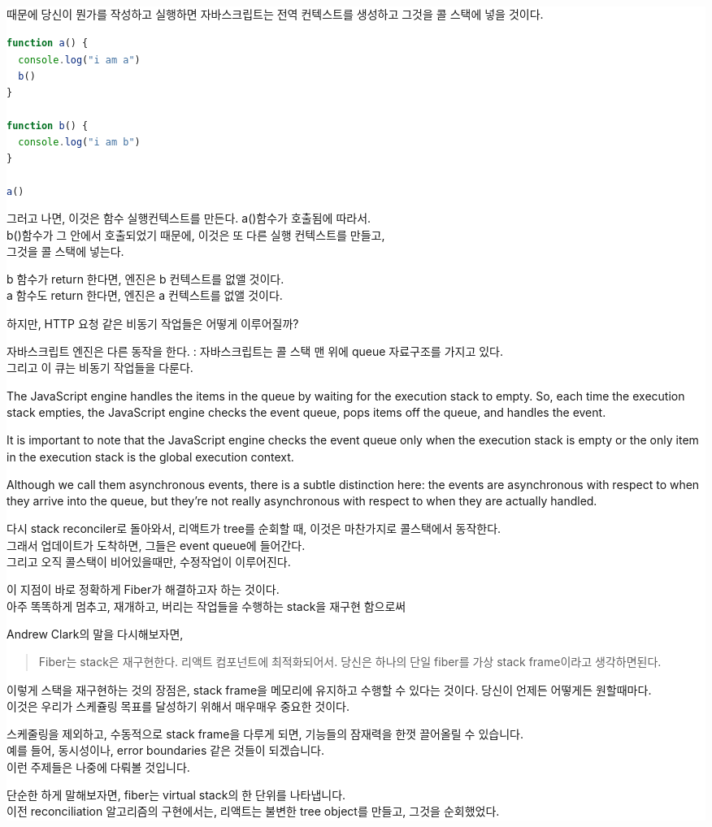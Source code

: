때문에 당신이 뭔가를 작성하고 실행하면 자바스크립트는 전역 컨텍스트를 생성하고 그것을 콜 스택에 넣을 것이다.

```javascript
function a() {
  console.log("i am a")
  b()
}

function b() {
  console.log("i am b")
}

a()
```

그러고 나면, 이것은 함수 실행컨텍스트를 만든다. a()함수가 호출됨에 따라서.  
b()함수가 그 안에서 호출되었기 때문에, 이것은 또 다른 실행 컨텍스트를 만들고,  
그것을 콜 스택에 넣는다.

b 함수가 return 한다면, 엔진은 b 컨텍스트를 없앨 것이다.  
a 함수도 return 한다면, 엔진은 a 컨텍스트를 없앨 것이다.

하지만, HTTP 요청 같은 비동기 작업들은 어떻게 이루어질까?

자바스크립트 엔진은 다른 동작을 한다. :
자바스크립트는 콜 스택 맨 위에 queue 자료구조를 가지고 있다.  
그리고 이 큐는 비동기 작업들을 다룬다.

The JavaScript engine handles the items in the queue by waiting for the execution stack to empty. So, each time the execution stack empties, the JavaScript engine checks the event queue, pops items off the queue, and handles the event.

It is important to note that the JavaScript engine checks the event queue only when the execution stack is empty or the only item in the execution stack is the global execution context.

Although we call them asynchronous events, there is a subtle distinction here: the events are asynchronous with respect to when they arrive into the queue, but they’re not really asynchronous with respect to when they are actually handled.

다시 stack reconciler로 돌아와서, 리액트가 tree를 순회할 때, 이것은 마찬가지로 콜스택에서 동작한다.  
그래서 업데이트가 도착하면, 그들은 event queue에 들어간다.  
그리고 오직 콜스택이 비어있을때만, 수정작업이 이루어진다.

이 지점이 바로 정확하게 Fiber가 해결하고자 하는 것이다.  
아주 똑똑하게 멈추고, 재개하고, 버리는 작업들을 수행하는 stack을 재구현 함으로써

Andrew Clark의 말을 다시해보자면,

> Fiber는 stack은 재구현한다. 리액트 컴포넌트에 최적화되어서. 당신은 하나의 단일 fiber를 가상 stack frame이라고 생각하면된다.

이렇게 스택을 재구현하는 것의 장점은, stack frame을 메모리에 유지하고 수행할 수 있다는 것이다. 당신이 언제든 어떻게든 원할때마다.  
이것은 우리가 스케쥴링 목표를 달성하기 위해서 매우매우 중요한 것이다.

스케줄링을 제외하고, 수동적으로 stack frame을 다루게 되면, 기능들의 잠재력을 한껏 끌어올릴 수 있습니다.  
예를 들어, 동시성이나, error boundaries 같은 것들이 되겠습니다.  
이런 주제들은 나중에 다뤄볼 것입니다.

단순한 하게 말해보자면, fiber는 virtual stack의 한 단위를 나타냅니다.  
이전 reconciliation 알고리즘의 구현에서는, 리액트는 불변한 tree object를 만들고, 그것을 순회했었다.
